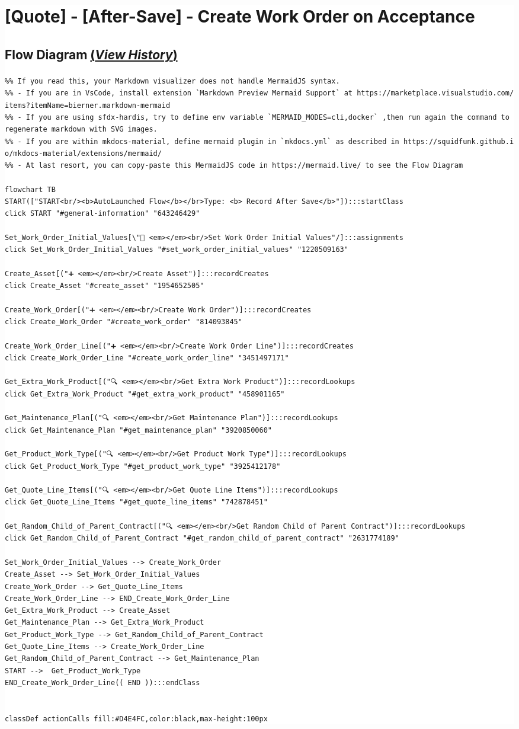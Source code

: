 # [Quote] - [After-Save] - Create Work Order on Acceptance

## Flow Diagram [(_View History_)](Quote_After_Save_Create_Work_Order_on_Acceptance-history.md)

```mermaid
%% If you read this, your Markdown visualizer does not handle MermaidJS syntax.
%% - If you are in VsCode, install extension `Markdown Preview Mermaid Support` at https://marketplace.visualstudio.com/items?itemName=bierner.markdown-mermaid
%% - If you are using sfdx-hardis, try to define env variable `MERMAID_MODES=cli,docker` ,then run again the command to regenerate markdown with SVG images.
%% - If you are within mkdocs-material, define mermaid plugin in `mkdocs.yml` as described in https://squidfunk.github.io/mkdocs-material/extensions/mermaid/
%% - At last resort, you can copy-paste this MermaidJS code in https://mermaid.live/ to see the Flow Diagram

flowchart TB
START(["START<br/><b>AutoLaunched Flow</b></br>Type: <b> Record After Save</b>"]):::startClass
click START "#general-information" "643246429"

Set_Work_Order_Initial_Values[\"🟰 <em></em><br/>Set Work Order Initial Values"/]:::assignments
click Set_Work_Order_Initial_Values "#set_work_order_initial_values" "1220509163"

Create_Asset[("➕ <em></em><br/>Create Asset")]:::recordCreates
click Create_Asset "#create_asset" "1954652505"

Create_Work_Order[("➕ <em></em><br/>Create Work Order")]:::recordCreates
click Create_Work_Order "#create_work_order" "814093845"

Create_Work_Order_Line[("➕ <em></em><br/>Create Work Order Line")]:::recordCreates
click Create_Work_Order_Line "#create_work_order_line" "3451497171"

Get_Extra_Work_Product[("🔍 <em></em><br/>Get Extra Work Product")]:::recordLookups
click Get_Extra_Work_Product "#get_extra_work_product" "458901165"

Get_Maintenance_Plan[("🔍 <em></em><br/>Get Maintenance Plan")]:::recordLookups
click Get_Maintenance_Plan "#get_maintenance_plan" "3920850060"

Get_Product_Work_Type[("🔍 <em></em><br/>Get Product Work Type")]:::recordLookups
click Get_Product_Work_Type "#get_product_work_type" "3925412178"

Get_Quote_Line_Items[("🔍 <em></em><br/>Get Quote Line Items")]:::recordLookups
click Get_Quote_Line_Items "#get_quote_line_items" "742878451"

Get_Random_Child_of_Parent_Contract[("🔍 <em></em><br/>Get Random Child of Parent Contract")]:::recordLookups
click Get_Random_Child_of_Parent_Contract "#get_random_child_of_parent_contract" "2631774189"

Set_Work_Order_Initial_Values --> Create_Work_Order
Create_Asset --> Set_Work_Order_Initial_Values
Create_Work_Order --> Get_Quote_Line_Items
Create_Work_Order_Line --> END_Create_Work_Order_Line
Get_Extra_Work_Product --> Create_Asset
Get_Maintenance_Plan --> Get_Extra_Work_Product
Get_Product_Work_Type --> Get_Random_Child_of_Parent_Contract
Get_Quote_Line_Items --> Create_Work_Order_Line
Get_Random_Child_of_Parent_Contract --> Get_Maintenance_Plan
START -->  Get_Product_Work_Type
END_Create_Work_Order_Line(( END )):::endClass


classDef actionCalls fill:#D4E4FC,color:black,max-height:100px
```